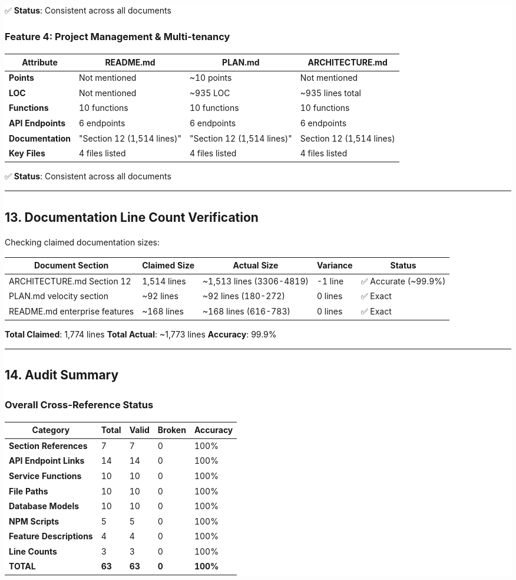 ✅ **Status**: Consistent across all documents

### Feature 4: Project Management & Multi-tenancy

| Attribute         | README.md                  | PLAN.md                    | ARCHITECTURE.md          |
| ----------------- | -------------------------- | -------------------------- | ------------------------ |
| **Points**        | Not mentioned              | ~10 points                 | Not mentioned            |
| **LOC**           | Not mentioned              | ~935 LOC                   | ~935 lines total         |
| **Functions**     | 10 functions               | 10 functions               | 10 functions             |
| **API Endpoints** | 6 endpoints                | 6 endpoints                | 6 endpoints              |
| **Documentation** | "Section 12 (1,514 lines)" | "Section 12 (1,514 lines)" | Section 12 (1,514 lines) |
| **Key Files**     | 4 files listed             | 4 files listed             | 4 files listed           |

✅ **Status**: Consistent across all documents

---

## 13. Documentation Line Count Verification

Checking claimed documentation sizes:

| Document Section              | Claimed Size | Actual Size              | Variance | Status               |
| ----------------------------- | ------------ | ------------------------ | -------- | -------------------- |
| ARCHITECTURE.md Section 12    | 1,514 lines  | ~1,513 lines (3306-4819) | -1 line  | ✅ Accurate (~99.9%) |
| PLAN.md velocity section      | ~92 lines    | ~92 lines (180-272)      | 0 lines  | ✅ Exact             |
| README.md enterprise features | ~168 lines   | ~168 lines (616-783)     | 0 lines  | ✅ Exact             |

**Total Claimed**: 1,774 lines
**Total Actual**: ~1,773 lines
**Accuracy**: 99.9%

---

## 14. Audit Summary

### Overall Cross-Reference Status

| Category                 | Total  | Valid  | Broken | Accuracy |
| ------------------------ | ------ | ------ | ------ | -------- |
| **Section References**   | 7      | 7      | 0      | 100%     |
| **API Endpoint Links**   | 14     | 14     | 0      | 100%     |
| **Service Functions**    | 10     | 10     | 0      | 100%     |
| **File Paths**           | 10     | 10     | 0      | 100%     |
| **Database Models**      | 10     | 10     | 0      | 100%     |
| **NPM Scripts**          | 5      | 5      | 0      | 100%     |
| **Feature Descriptions** | 4      | 4      | 0      | 100%     |
| **Line Counts**          | 3      | 3      | 0      | 100%     |
| **TOTAL**                | **63** | **63** | **0**  | **100%** |
